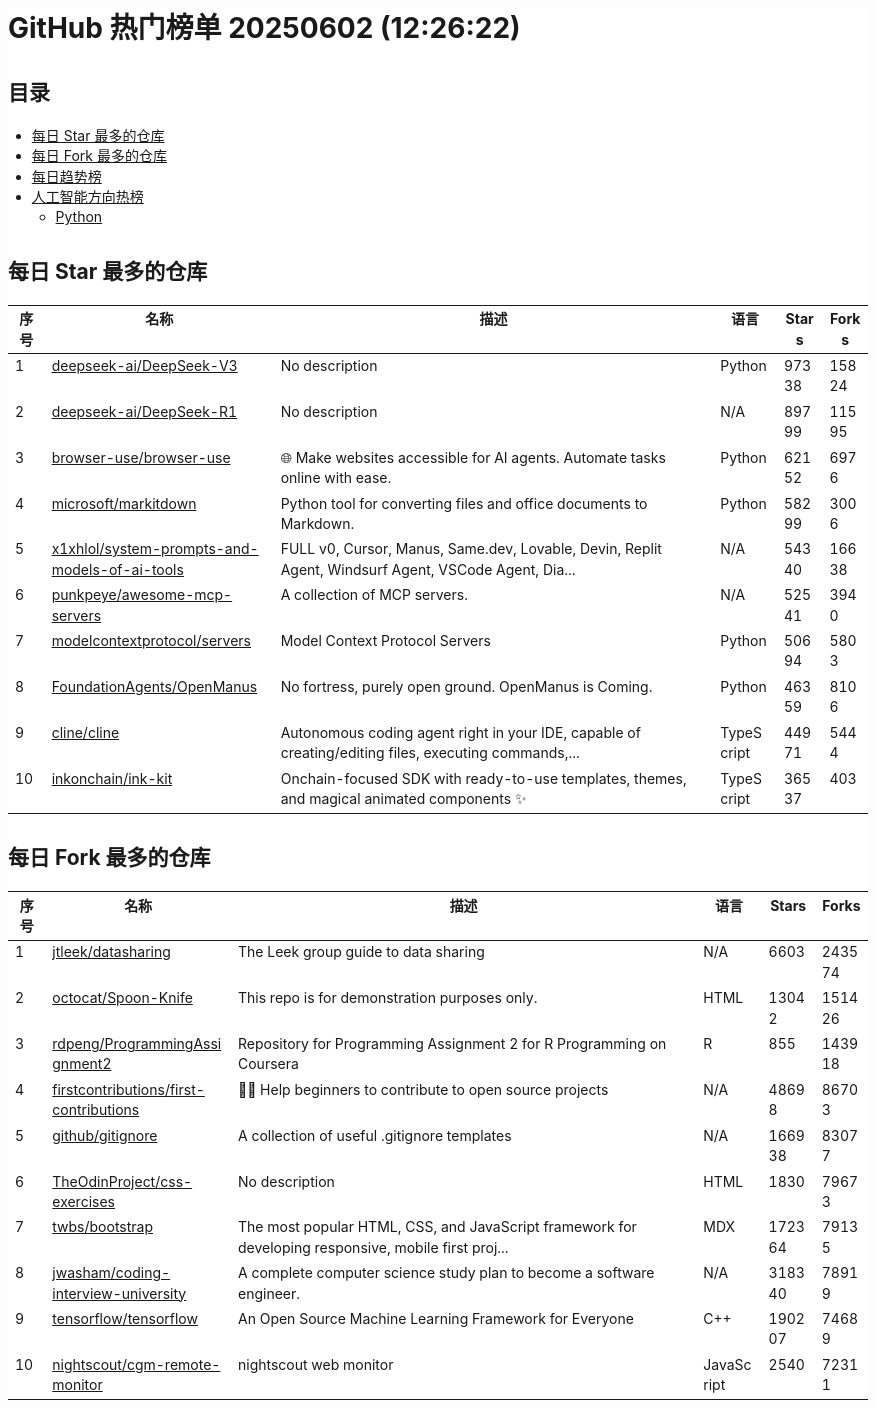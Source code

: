 # GitHub 热门榜单 20250602 (12:26:22)

## 目录

- [每日 Star 最多的仓库](#每日-star-最多的仓库)
- [每日 Fork 最多的仓库](#每日-fork-最多的仓库)
- [每日趋势榜](#每日趋势榜)
- [人工智能方向热榜](#人工智能方向热榜)
  - [Python](#python)

## 每日 Star 最多的仓库

| 序号 | 名称 | 描述 | 语言 | Stars | Forks |
| --- | --- | --- | --- | --- | --- |
| 1 | [deepseek-ai/DeepSeek-V3](https://github.com/deepseek-ai/DeepSeek-V3) | No description | Python | 97338 | 15824 |
| 2 | [deepseek-ai/DeepSeek-R1](https://github.com/deepseek-ai/DeepSeek-R1) | No description | N/A | 89799 | 11595 |
| 3 | [browser-use/browser-use](https://github.com/browser-use/browser-use) | 🌐 Make websites accessible for AI agents. Automate tasks online with ease. | Python | 62152 | 6976 |
| 4 | [microsoft/markitdown](https://github.com/microsoft/markitdown) | Python tool for converting files and office documents to Markdown. | Python | 58299 | 3006 |
| 5 | [x1xhlol/system-prompts-and-models-of-ai-tools](https://github.com/x1xhlol/system-prompts-and-models-of-ai-tools) | FULL v0, Cursor, Manus, Same.dev, Lovable, Devin, Replit Agent, Windsurf Agent, VSCode Agent, Dia... | N/A | 54340 | 16638 |
| 6 | [punkpeye/awesome-mcp-servers](https://github.com/punkpeye/awesome-mcp-servers) | A collection of MCP servers. | N/A | 52541 | 3940 |
| 7 | [modelcontextprotocol/servers](https://github.com/modelcontextprotocol/servers) | Model Context Protocol Servers | Python | 50694 | 5803 |
| 8 | [FoundationAgents/OpenManus](https://github.com/FoundationAgents/OpenManus) | No fortress, purely open ground.  OpenManus is Coming. | Python | 46359 | 8106 |
| 9 | [cline/cline](https://github.com/cline/cline) | Autonomous coding agent right in your IDE, capable of creating/editing files, executing commands,... | TypeScript | 44971 | 5444 |
| 10 | [inkonchain/ink-kit](https://github.com/inkonchain/ink-kit) | Onchain-focused SDK with ready-to-use templates, themes, and magical animated components ✨ | TypeScript | 36537 | 403 |

## 每日 Fork 最多的仓库

| 序号 | 名称 | 描述 | 语言 | Stars | Forks |
| --- | --- | --- | --- | --- | --- |
| 1 | [jtleek/datasharing](https://github.com/jtleek/datasharing) | The Leek group guide to data sharing  | N/A | 6603 | 243574 |
| 2 | [octocat/Spoon-Knife](https://github.com/octocat/Spoon-Knife) | This repo is for demonstration purposes only. | HTML | 13042 | 151426 |
| 3 | [rdpeng/ProgrammingAssignment2](https://github.com/rdpeng/ProgrammingAssignment2) | Repository for Programming Assignment 2 for R Programming on Coursera | R | 855 | 143918 |
| 4 | [firstcontributions/first-contributions](https://github.com/firstcontributions/first-contributions) | 🚀✨ Help beginners to contribute to open source projects | N/A | 48698 | 86703 |
| 5 | [github/gitignore](https://github.com/github/gitignore) | A collection of useful .gitignore templates | N/A | 166938 | 83077 |
| 6 | [TheOdinProject/css-exercises](https://github.com/TheOdinProject/css-exercises) | No description | HTML | 1830 | 79673 |
| 7 | [twbs/bootstrap](https://github.com/twbs/bootstrap) | The most popular HTML, CSS, and JavaScript framework for developing responsive, mobile first proj... | MDX | 172364 | 79135 |
| 8 | [jwasham/coding-interview-university](https://github.com/jwasham/coding-interview-university) | A complete computer science study plan to become a software engineer. | N/A | 318340 | 78919 |
| 9 | [tensorflow/tensorflow](https://github.com/tensorflow/tensorflow) | An Open Source Machine Learning Framework for Everyone | C++ | 190207 | 74689 |
| 10 | [nightscout/cgm-remote-monitor](https://github.com/nightscout/cgm-remote-monitor) | nightscout web monitor | JavaScript | 2540 | 72311 |
